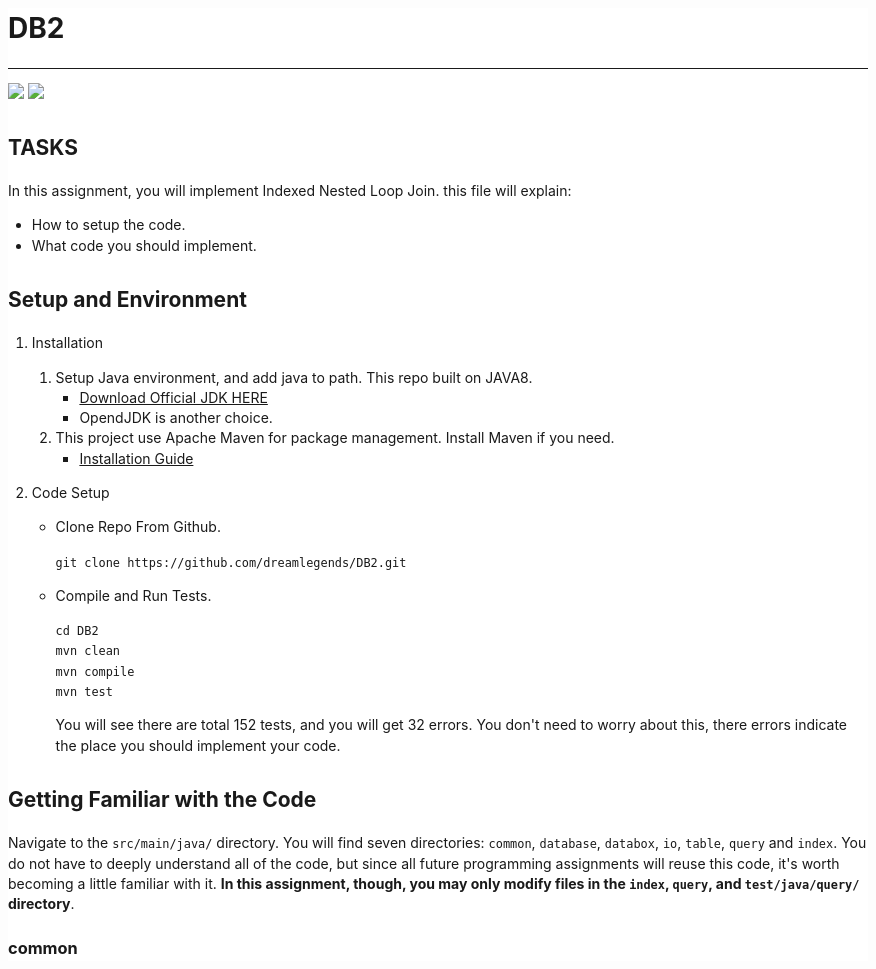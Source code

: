 # DB2
------
![](https://img.shields.io/badge/build-passing-green.svg)
![](https://img.shields.io/badge/version-1.0-red.svg)


## TASKS
In this assignment, you will implement Indexed Nested Loop Join. this file will explain:
* How to setup the code.
* What code you should implement.

## Setup and Environment

1. Installation
   1.  Setup Java environment, and add java to path. This repo built on JAVA8. 
        *   [Download Official JDK HERE](https://www.oracle.com/technetwork/java/javase/downloads/jdk8-downloads-2133151.html)
        *   OpendJDK is another choice.
    1.  This project use Apache Maven for package management. Install Maven if you need.
        *   [Installation Guide](https://maven.apache.org/)

2.  Code Setup
    -  Clone Repo From Github.
    
        ```
        git clone https://github.com/dreamlegends/DB2.git
        ```
    
    -  Compile and Run Tests.
        ```
        cd DB2
        mvn clean
        mvn compile
        mvn test
        ```
        You will see there are total 152 tests, and you will get 32 errors. You don't need to worry about this, 
        there errors indicate the place you should implement your code.

## Getting Familiar with the Code

Navigate to the `src/main/java/` directory. You will find seven directories: 
`common`, `database`, `databox`, `io`, `table`, `query` and `index`.
You do not have to deeply understand all of the code, but since all future programming assignments will reuse this code, it's worth becoming a little familiar with it. 
**In this assignment, though, you may only modify files in the `index`, `query`, and `test/java/query/` directory**.

### common
